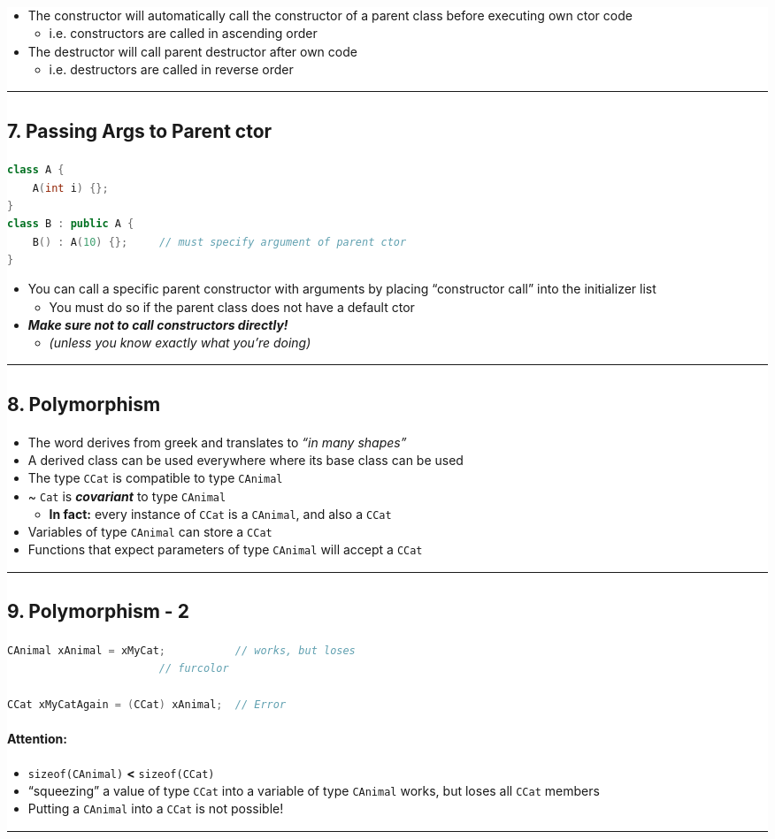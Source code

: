 - The constructor will automatically call the constructor of a parent class before executing own ctor code
  - i.e. constructors are called in ascending order
- The destructor will call parent destructor after own code
  - i.e. destructors are called in reverse order

---

## 7. Passing Args to Parent ctor
```c++
class A {
	A(int i) {};  
}
class B : public A {
	B() : A(10) {};		// must specify argument of parent ctor
}
```

- You can call a specific parent constructor with arguments by placing “constructor call” into the initializer list
  - You must do so if the parent class does not have a default ctor
- ***Make sure not to call constructors directly!***
  - *(unless you know exactly what you’re doing)*

---

## 8. Polymorphism

- The word derives from greek and translates to  *“in many shapes”*
- A derived class can be used everywhere where its base class can be used
- The type `CCat` is compatible to type `CAnimal`
- ~ `Cat` is ***covariant*** to type `CAnimal`
  - **In fact:** every instance of `CCat` is a `CAnimal`, and also a `CCat`
- Variables of type `CAnimal` can store a `CCat`
- Functions that expect parameters of type `CAnimal` will accept a `CCat`

---

## 9. Polymorphism - 2
```c++
CAnimal xAnimal = xMyCat;			// works, but loses
						// furcolor

CCat xMyCatAgain = (CCat) xAnimal;	// Error
```

#### Attention:
- `sizeof(CAnimal)` **<** `sizeof(CCat)`
- “squeezing” a value of type `CCat` into a variable of type `CAnimal` works, but loses all `CCat` members
- Putting a `CAnimal` into a `CCat` is not possible!

---